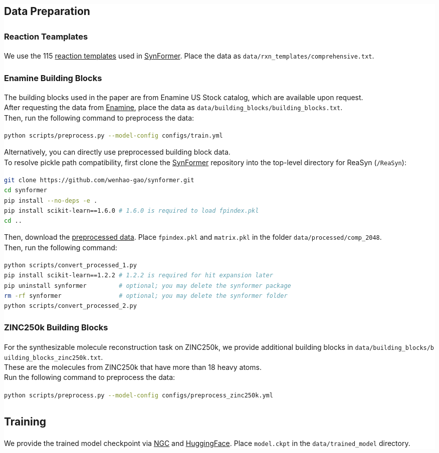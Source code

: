 ## Data Preparation

### Reaction Teamplates
We use the 115 [reaction templates](https://github.com/wenhao-gao/synformer/tree/main/data/rxn_templates) used in [SynFormer](https://github.com/wenhao-gao/synformer). Place the data as `data/rxn_templates/comprehensive.txt`.

### Enamine Building Blocks
The building blocks used in the paper are from Enamine US Stock catalog, which are available upon request.<br>
After requesting the data from [Enamine](https://enamine.net/building-blocks/building-blocks-catalog), place the data as `data/building_blocks/building_blocks.txt`.<br>
Then, run the following command to preprocess the data:
```bash
python scripts/preprocess.py --model-config configs/train.yml
```

Alternatively, you can directly use preprocessed building block data.<br>
To resolve pickle path compatibility, first clone the [SynFormer](https://github.com/wenhao-gao/synformer) repository into the top-level directory for ReaSyn (`/ReaSyn`):
```bash
git clone https://github.com/wenhao-gao/synformer.git
cd synformer
pip install --no-deps -e .
pip install scikit-learn==1.6.0 # 1.6.0 is required to load fpindex.pkl
cd ..
```
Then, download the [preprocessed data](https://huggingface.co/whgao/synformer). Place `fpindex.pkl` and `matrix.pkl` in the folder `data/processed/comp_2048`.<br>
Then, run the following command:
```bash
python scripts/convert_processed_1.py
pip install scikit-learn==1.2.2 # 1.2.2 is required for hit expansion later
pip uninstall synformer         # optional; you may delete the synformer package
rm -rf synformer                # optional; you may delete the synformer folder
python scripts/convert_processed_2.py
```

### ZINC250k Building Blocks
For the synthesizable molecule reconstruction task on ZINC250k, we provide additional building blocks in `data/building_blocks/building_blocks_zinc250k.txt`.<br>
These are the molecules from ZINC250k that have more than 18 heavy atoms.<br>
Run the following command to preprocess the data:
```bash
python scripts/preprocess.py --model-config configs/preprocess_zinc250k.yml
```

## Training

We provide the trained model checkpoint via [NGC](https://catalog.ngc.nvidia.com/orgs/nvidia/teams/clara/resources/reasyn) and [HuggingFace](https://huggingface.co/nvidia/NV-ReaSyn-AR-166M-v1). Place `model.ckpt` in the `data/trained_model` directory.

